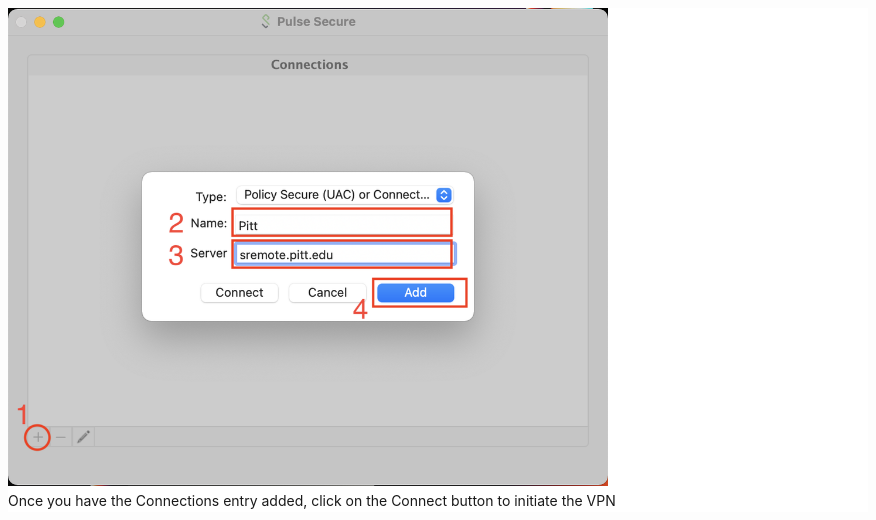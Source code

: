 <img src="assets/pulse_02.png" width="600"><br>
Once you have the Connections entry added, click on the Connect button to initiate the VPN